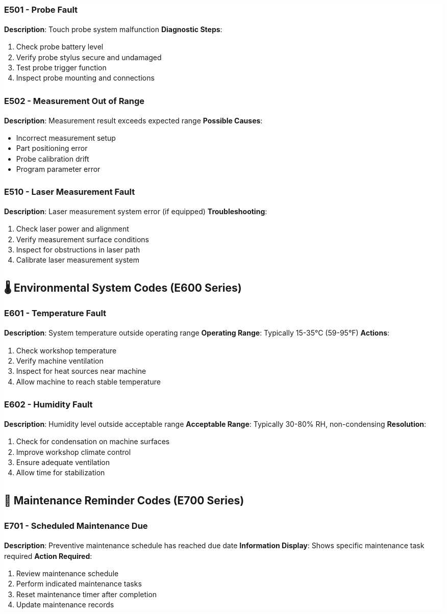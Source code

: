 ### E501 - Probe Fault
**Description**: Touch probe system malfunction
**Diagnostic Steps**:
1. Check probe battery level
2. Verify probe stylus secure and undamaged
3. Test probe trigger function
4. Inspect probe mounting and connections

### E502 - Measurement Out of Range
**Description**: Measurement result exceeds expected range
**Possible Causes**:
- Incorrect measurement setup
- Part positioning error
- Probe calibration drift
- Program parameter error

### E510 - Laser Measurement Fault
**Description**: Laser measurement system error (if equipped)
**Troubleshooting**:
1. Check laser power and alignment
2. Verify measurement surface conditions
3. Inspect for obstructions in laser path
4. Calibrate laser measurement system

## 🌡️ Environmental System Codes (E600 Series)

### E601 - Temperature Fault
**Description**: System temperature outside operating range
**Operating Range**: Typically 15-35°C (59-95°F)
**Actions**:
1. Check workshop temperature
2. Verify machine ventilation
3. Inspect for heat sources near machine
4. Allow machine to reach stable temperature

### E602 - Humidity Fault
**Description**: Humidity level outside acceptable range
**Acceptable Range**: Typically 30-80% RH, non-condensing
**Resolution**:
1. Check for condensation on machine surfaces
2. Improve workshop climate control
3. Ensure adequate ventilation
4. Allow time for stabilization

## 🔧 Maintenance Reminder Codes (E700 Series)

### E701 - Scheduled Maintenance Due
**Description**: Preventive maintenance schedule has reached due date
**Information Display**: Shows specific maintenance task required
**Action Required**:
1. Review maintenance schedule
2. Perform indicated maintenance tasks
3. Reset maintenance timer after completion
4. Update maintenance records
